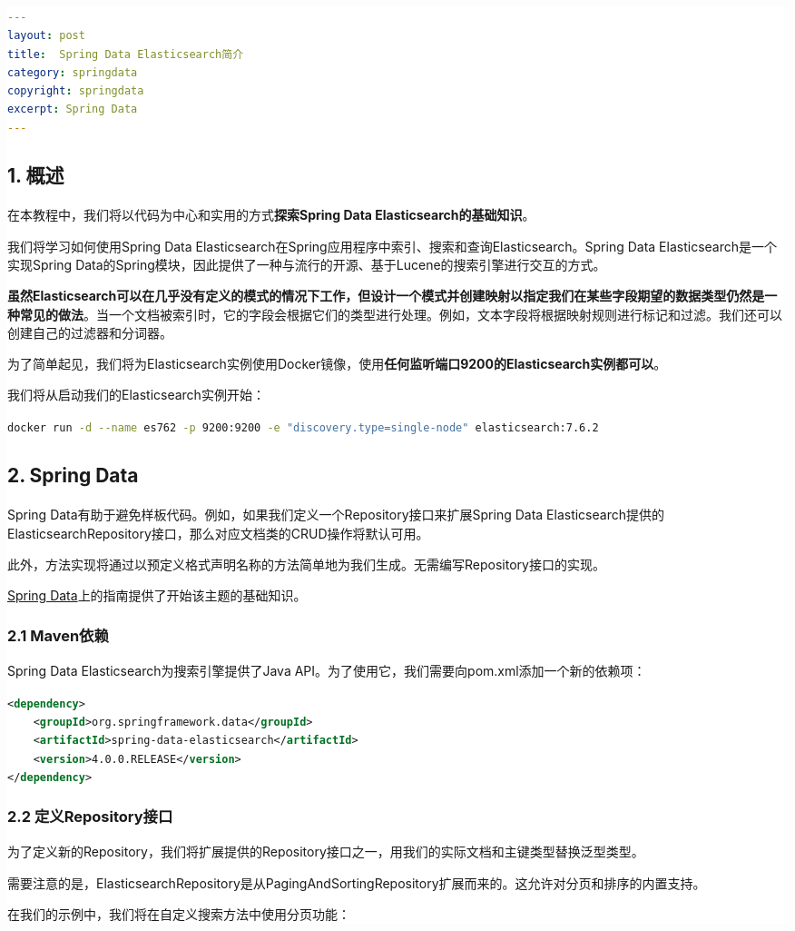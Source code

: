 ```yaml
---
layout: post
title:  Spring Data Elasticsearch简介
category: springdata
copyright: springdata
excerpt: Spring Data
---
```


## 1. 概述

在本教程中，我们将以代码为中心和实用的方式**探索Spring Data Elasticsearch的基础知识**。

我们将学习如何使用Spring Data Elasticsearch在Spring应用程序中索引、搜索和查询Elasticsearch。Spring Data Elasticsearch是一个实现Spring Data的Spring模块，因此提供了一种与流行的开源、基于Lucene的搜索引擎进行交互的方式。

**虽然Elasticsearch可以在几乎没有定义的模式的情况下工作，但设计一个模式并创建映射以指定我们在某些字段期望的数据类型仍然是一种常见的做法**。当一个文档被索引时，它的字段会根据它们的类型进行处理。例如，文本字段将根据映射规则进行标记和过滤。我们还可以创建自己的过滤器和分词器。

为了简单起见，我们将为Elasticsearch实例使用Docker镜像，使用**任何监听端口9200的Elasticsearch实例都可以**。

我们将从启动我们的Elasticsearch实例开始：

```bash
docker run -d --name es762 -p 9200:9200 -e "discovery.type=single-node" elasticsearch:7.6.2
```

## 2. Spring Data

Spring Data有助于避免样板代码。例如，如果我们定义一个Repository接口来扩展Spring Data Elasticsearch提供的ElasticsearchRepository接口，那么对应文档类的CRUD操作将默认可用。

此外，方法实现将通过以预定义格式声明名称的方法简单地为我们生成。无需编写Repository接口的实现。

[Spring Data](https://www.baeldung.com/spring-data)上的指南提供了开始该主题的基础知识。

### 2.1 Maven依赖

Spring Data Elasticsearch为搜索引擎提供了Java API。为了使用它，我们需要向pom.xml添加一个新的依赖项：

```xml
<dependency>
    <groupId>org.springframework.data</groupId>
    <artifactId>spring-data-elasticsearch</artifactId>
    <version>4.0.0.RELEASE</version>
</dependency>
```

### 2.2 定义Repository接口

为了定义新的Repository，我们将扩展提供的Repository接口之一，用我们的实际文档和主键类型替换泛型类型。

需要注意的是，ElasticsearchRepository是从PagingAndSortingRepository扩展而来的。这允许对分页和排序的内置支持。

在我们的示例中，我们将在自定义搜索方法中使用分页功能：

